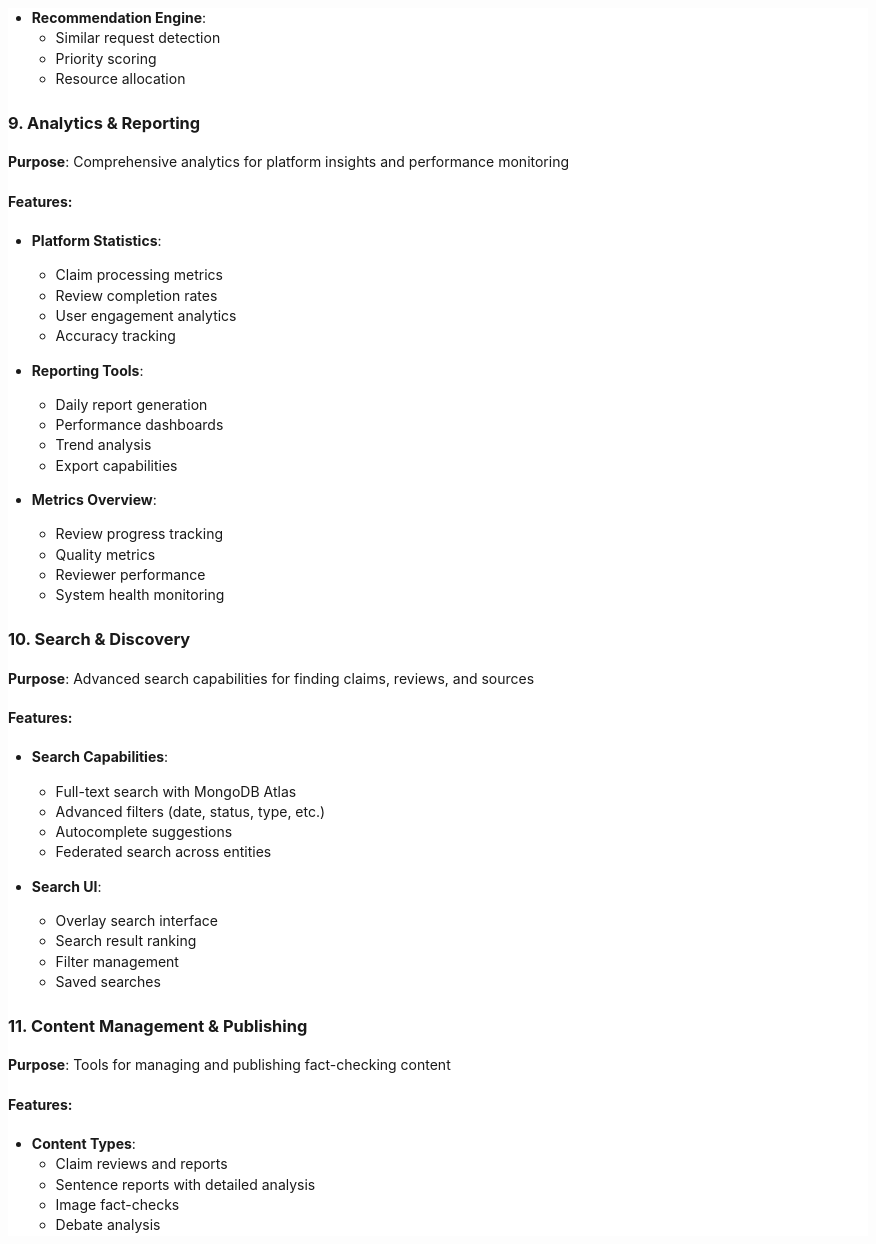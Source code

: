 - **Recommendation Engine**:
  - Similar request detection
  - Priority scoring
  - Resource allocation

### 9. Analytics & Reporting
**Purpose**: Comprehensive analytics for platform insights and performance monitoring

#### Features:
- **Platform Statistics**:
  - Claim processing metrics
  - Review completion rates
  - User engagement analytics
  - Accuracy tracking
  
- **Reporting Tools**:
  - Daily report generation
  - Performance dashboards
  - Trend analysis
  - Export capabilities
  
- **Metrics Overview**:
  - Review progress tracking
  - Quality metrics
  - Reviewer performance
  - System health monitoring

### 10. Search & Discovery
**Purpose**: Advanced search capabilities for finding claims, reviews, and sources

#### Features:
- **Search Capabilities**:
  - Full-text search with MongoDB Atlas
  - Advanced filters (date, status, type, etc.)
  - Autocomplete suggestions
  - Federated search across entities
  
- **Search UI**:
  - Overlay search interface
  - Search result ranking
  - Filter management
  - Saved searches

### 11. Content Management & Publishing
**Purpose**: Tools for managing and publishing fact-checking content

#### Features:
- **Content Types**:
  - Claim reviews and reports
  - Sentence reports with detailed analysis
  - Image fact-checks
  - Debate analysis
  